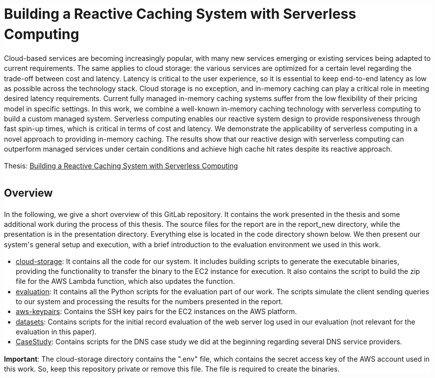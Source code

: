 # Building a Reactive Caching System with Serverless Computing

Cloud-based services are becoming increasingly popular, with many new services emerging or existing services being adapted to current requirements. The same applies to cloud storage: the various services are optimized for a certain level regarding the trade-off between cost and latency. Latency is critical to the user experience, so it is essential to keep end-to-end latency as low as possible across the technology stack. Cloud storage is no exception, and in-memory caching can play a critical role in meeting desired latency requirements. Current fully managed in-memory caching systems suffer from the low flexibility of their pricing model in specific settings. In this work, we combine a well-known in-memory caching technology with serverless computing to build a custom managed system. Serverless computing enables our reactive system design to provide responsiveness through fast spin-up times, which is critical in terms of cost and latency. We demonstrate the applicability of serverless computing in a novel approach to providing in-memory caching. The results show that our reactive design with serverless computing can outperform managed services under certain conditions and achieve high cache hit rates despite its reactive approach.

Thesis: [Building a Reactive Caching System with Serverless Computing](https://gitlab.ethz.ch/nsg/students/projects/2021/ma-2021-46-tobias-buner-building-a-multicloud-based-serverless-web-ecosystem/-/blob/master/final-thesis.pdf)

## Overview
In the following, we give a short overview of this GitLab repository. It contains the work presented in the thesis and some additional work during the process of this thesis. The source files for the report are in the report_new directory, while the presentation is in the presentation directory. Everything else is located in the code directory shown below. We then present our system's general setup and execution, with a brief introduction to the evaluation environment we used in this work.
* [cloud-storage](https://gitlab.ethz.ch/nsg/students/projects/2021/ma-2021-46-tobias-buner-building-a-multicloud-based-serverless-web-ecosystem/-/tree/master/code/cloud-storage): It contains all the code for our system. It includes building scripts to generate the executable binaries, providing the functionality to transfer the binary to the EC2 instance for execution. It also contains the script to build the zip file for the AWS Lambda function, which also updates the function.
* [evaluation](https://gitlab.ethz.ch/nsg/students/projects/2021/ma-2021-46-tobias-buner-building-a-multicloud-based-serverless-web-ecosystem/-/tree/master/code/evaluation): It contains all the Python scripts for the evaluation part of our work. The scripts simulate the client sending queries to our system and processing the results for the numbers presented in the report.
* [aws-keypairs](https://gitlab.ethz.ch/nsg/students/projects/2021/ma-2021-46-tobias-buner-building-a-multicloud-based-serverless-web-ecosystem/-/tree/master/code/aws-keypairs): Contains the SSH key pairs for the EC2 instances on the AWS platform.
* [datasets](https://gitlab.ethz.ch/nsg/students/projects/2021/ma-2021-46-tobias-buner-building-a-multicloud-based-serverless-web-ecosystem/-/tree/master/code/datasets/EClog): Contains scripts for the initial record evaluation of the web server log used in our evaluation (not relevant for the evaluation in this paper).
* [CaseStudy](https://gitlab.ethz.ch/nsg/students/projects/2021/ma-2021-46-tobias-buner-building-a-multicloud-based-serverless-web-ecosystem/-/tree/master/code/CaseStudy): Contains scripts for the DNS case study we did at the beginning regarding several DNS service providers.

**Important**: The cloud-storage directory contains the ".env" file, which contains the secret access key of the AWS account used in this work. So, keep this repository private or remove this file. The file is required to create the binaries.
